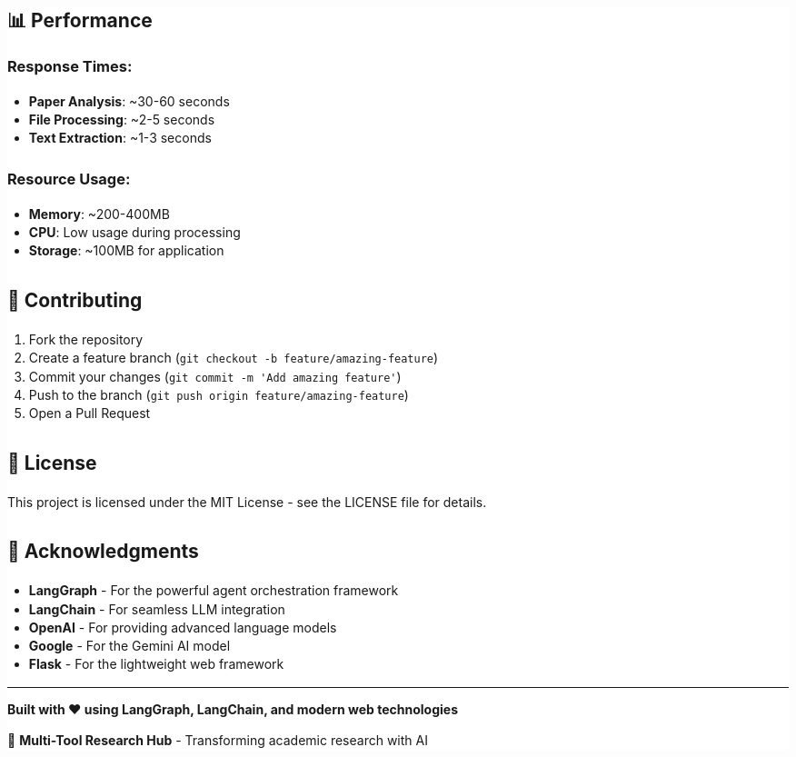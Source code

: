 ## 📊 Performance

### **Response Times:**
* **Paper Analysis**: ~30-60 seconds
* **File Processing**: ~2-5 seconds
* **Text Extraction**: ~1-3 seconds

### **Resource Usage:**
* **Memory**: ~200-400MB
* **CPU**: Low usage during processing
* **Storage**: ~100MB for application

## 🤝 Contributing

1. Fork the repository
2. Create a feature branch (`git checkout -b feature/amazing-feature`)
3. Commit your changes (`git commit -m 'Add amazing feature'`)
4. Push to the branch (`git push origin feature/amazing-feature`)
5. Open a Pull Request

## 📄 License

This project is licensed under the MIT License - see the LICENSE file for details.

## 🙏 Acknowledgments

* **LangGraph** - For the powerful agent orchestration framework
* **LangChain** - For seamless LLM integration
* **OpenAI** - For providing advanced language models
* **Google** - For the Gemini AI model
* **Flask** - For the lightweight web framework

---

**Built with ❤️ using LangGraph, LangChain, and modern web technologies**

🔬 **Multi-Tool Research Hub** - Transforming academic research with AI
